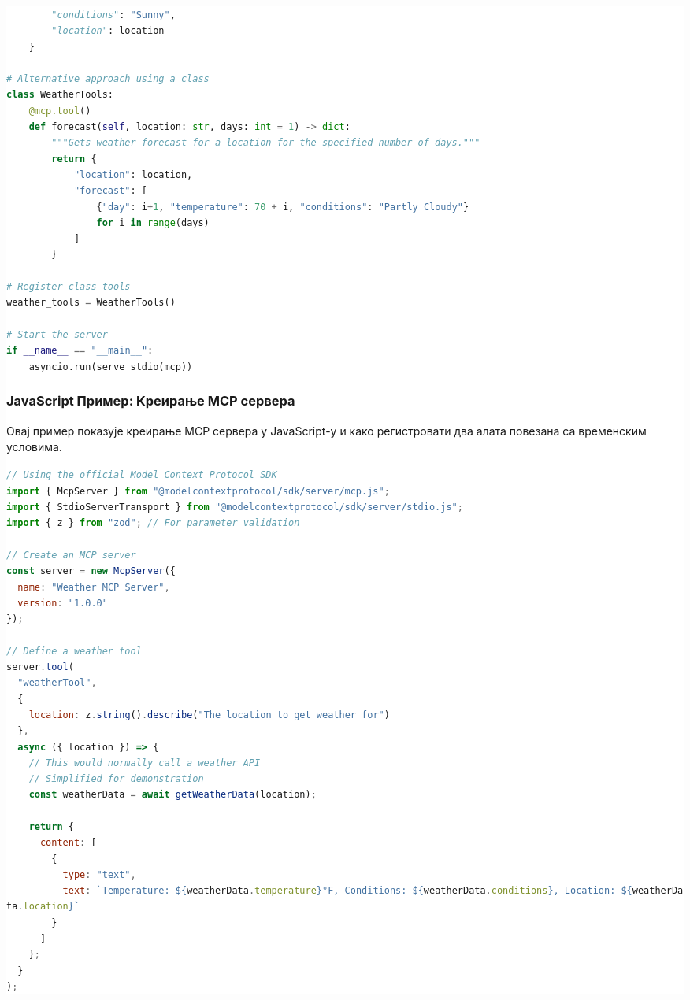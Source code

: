 ```python
        "conditions": "Sunny",
        "location": location
    }

# Alternative approach using a class
class WeatherTools:
    @mcp.tool()
    def forecast(self, location: str, days: int = 1) -> dict:
        """Gets weather forecast for a location for the specified number of days."""
        return {
            "location": location,
            "forecast": [
                {"day": i+1, "temperature": 70 + i, "conditions": "Partly Cloudy"}
                for i in range(days)
            ]
        }

# Register class tools
weather_tools = WeatherTools()

# Start the server
if __name__ == "__main__":
    asyncio.run(serve_stdio(mcp))
```

### JavaScript Пример: Креирање MCP сервера

Овај пример показује креирање MCP сервера у JavaScript-у и како регистровати два алата повезана са временским условима.

```javascript
// Using the official Model Context Protocol SDK
import { McpServer } from "@modelcontextprotocol/sdk/server/mcp.js";
import { StdioServerTransport } from "@modelcontextprotocol/sdk/server/stdio.js";
import { z } from "zod"; // For parameter validation

// Create an MCP server
const server = new McpServer({
  name: "Weather MCP Server",
  version: "1.0.0"
});

// Define a weather tool
server.tool(
  "weatherTool",
  {
    location: z.string().describe("The location to get weather for")
  },
  async ({ location }) => {
    // This would normally call a weather API
    // Simplified for demonstration
    const weatherData = await getWeatherData(location);
    
    return {
      content: [
        { 
          type: "text", 
          text: `Temperature: ${weatherData.temperature}°F, Conditions: ${weatherData.conditions}, Location: ${weatherData.location}` 
        }
      ]
    };
  }
);
```